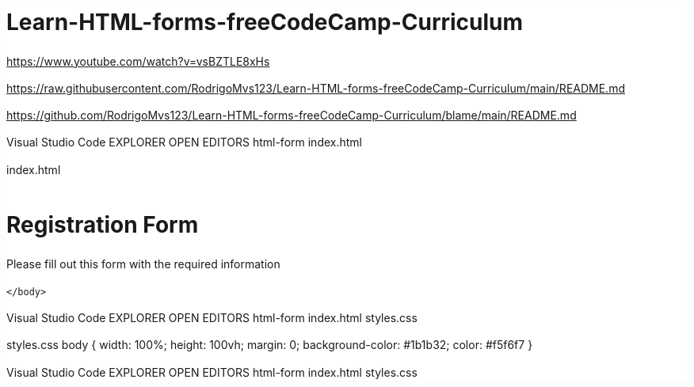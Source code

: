 # Learn-HTML-forms-freeCodeCamp-Curriculum

https://www.youtube.com/watch?v=vsBZTLE8xHs 

https://raw.githubusercontent.com/RodrigoMvs123/Learn-HTML-forms-freeCodeCamp-Curriculum/main/README.md

https://github.com/RodrigoMvs123/Learn-HTML-forms-freeCodeCamp-Curriculum/blame/main/README.md

Visual Studio Code
EXPLORER
OPEN EDITORS
html-form
index.html

index.html
<!DOCTYPE html>
<html lang="en">
    <head>
        <meta charset="UTF-8">
        <meta name="viewport" content="width=device-width, initial-scale=1.0">
        <title>Registration Form</title>
        <link rel="stylesheet" href="styles.css"/>
    </head>
    <body>
        <h1>Registration Form</h1>
        <p>Please fill out this form with the required information</p>
        
    </body>
</html>

Visual Studio Code
EXPLORER
OPEN EDITORS
html-form
index.html
styles.css

styles.css
body {
    width: 100%;
    height: 100vh; 
    margin: 0;
    background-color: #1b1b32;
    color: #f5f6f7
}

Visual Studio Code
EXPLORER
OPEN EDITORS
html-form
index.html
styles.css
